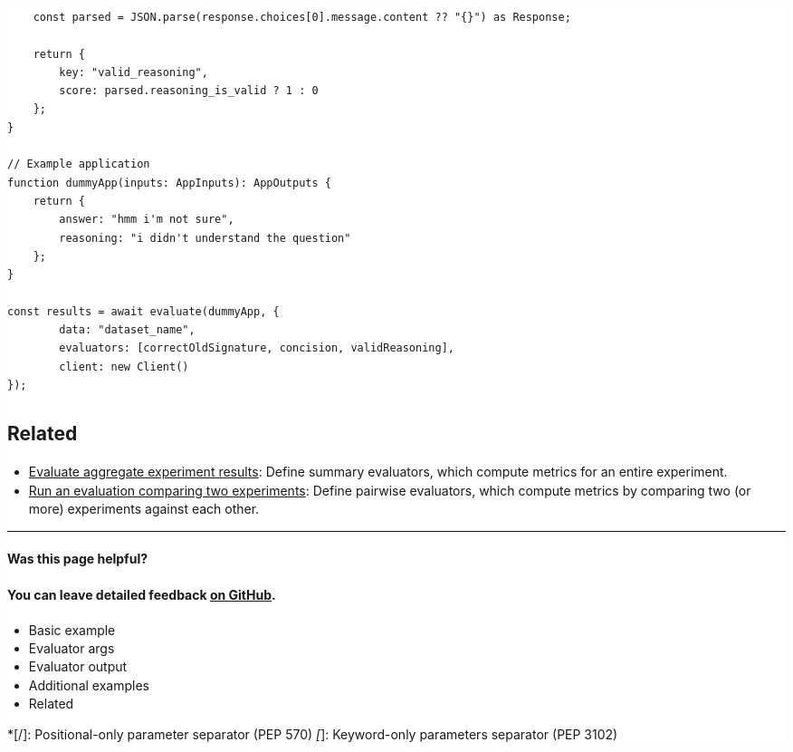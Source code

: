         const parsed = JSON.parse(response.choices[0].message.content ?? "{}") as Response;  
      
        return {  
            key: "valid_reasoning",  
            score: parsed.reasoning_is_valid ? 1 : 0  
        };  
    }  
      
    // Example application  
    function dummyApp(inputs: AppInputs): AppOutputs {  
        return {  
            answer: "hmm i'm not sure",  
            reasoning: "i didn't understand the question"  
        };  
    }  
      
    const results = await evaluate(dummyApp, {  
            data: "dataset_name",  
            evaluators: [correctOldSignature, concision, validReasoning],  
            client: new Client()  
    });  
    

## Related​

  * [Evaluate aggregate experiment results](/evaluation/how_to_guides/summary): Define summary evaluators, which compute metrics for an entire experiment.
  * [Run an evaluation comparing two experiments](/evaluation/how_to_guides/evaluate_pairwise): Define pairwise evaluators, which compute metrics by comparing two (or more) experiments against each other.

* * *

#### Was this page helpful?

  

#### You can leave detailed feedback [on GitHub](https://github.com/langchain-ai/langsmith-docs/issues/new?title=DOC%3A+%3CPlease+write+a+comprehensive+title+after+the+%27DOC%3A+%27+prefix%3E).

  * Basic example
  * Evaluator args
  * Evaluator output
  * Additional examples
  * Related

  *[/]: Positional-only parameter separator (PEP 570)
  *[*]: Keyword-only parameters separator (PEP 3102)